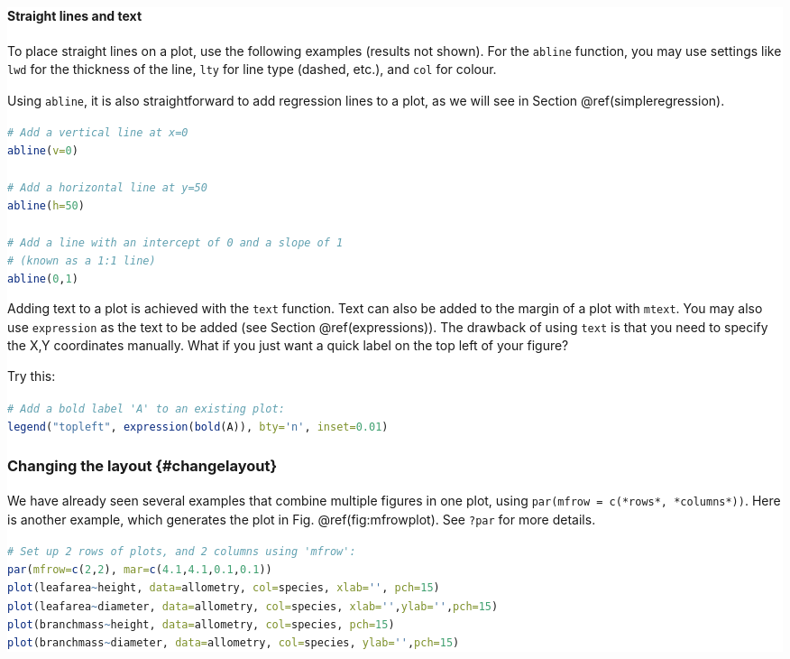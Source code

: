 

#### Straight lines and text

To place straight lines on a plot, use the following examples (results not shown). For the `abline` function, you may use settings like `lwd` for the thickness of the line, `lty` for line type (dashed, etc.), and `col` for colour.

Using `abline`, it is also straightforward to add regression lines to a plot, as we will see in Section \@ref(simpleregression).


```r
# Add a vertical line at x=0
abline(v=0)

# Add a horizontal line at y=50
abline(h=50)

# Add a line with an intercept of 0 and a slope of 1 
# (known as a 1:1 line)
abline(0,1)
```

Adding text to a plot is achieved with the `text` function. Text can also be added to the margin of a plot with `mtext`. You may also use `expression` as the text to be added (see Section \@ref(expressions)). The drawback of using `text` is that you need to specify the X,Y coordinates manually. What if you just want a quick label on the top left of your figure?

Try this:

```r
# Add a bold label 'A' to an existing plot:
legend("topleft", expression(bold(A)), bty='n', inset=0.01)
```


### Changing the layout {#changelayout}

We have already seen several examples that combine multiple figures in one plot, using `par(mfrow = c(*rows*, *columns*))`. Here is another example, which generates the plot in Fig. \@ref(fig:mfrowplot). See `?par` for more details.


```r
# Set up 2 rows of plots, and 2 columns using 'mfrow':
par(mfrow=c(2,2), mar=c(4.1,4.1,0.1,0.1))
plot(leafarea~height, data=allometry, col=species, xlab='', pch=15)
plot(leafarea~diameter, data=allometry, col=species, xlab='',ylab='',pch=15)
plot(branchmass~height, data=allometry, col=species, pch=15)
plot(branchmass~diameter, data=allometry, col=species, ylab='',pch=15)
```

<div class="figure">